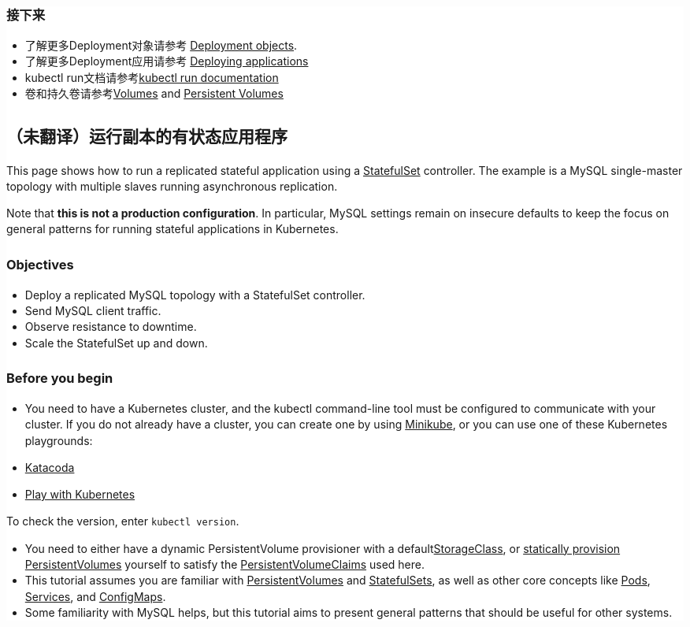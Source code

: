 ### 接下来

-   了解更多Deployment对象请参考 [Deployment objects](https://kubernetes.io/docs/concepts/workloads/controllers/deployment/).
-   了解更多Deployment应用请参考 [Deploying applications](https://kubernetes.io/docs/user-guide/deploying-applications/)
-   kubectl run文档请参考[kubectl run documentation](https://kubernetes.io/docs/user-guide/kubectl/v1.6/#run)
-   卷和持久卷请参考[Volumes](https://kubernetes.io/docs/concepts/storage/volumes/) and [Persistent Volumes](https://kubernetes.io/docs/concepts/storage/persistent-volumes/)





## （未翻译）运行副本的有状态应用程序

This page shows how to run a replicated stateful application using a [StatefulSet](https://kubernetes.io/docs/concepts/workloads/controllers/statefulset/) controller. The example is a MySQL single-master topology with multiple slaves running asynchronous replication.

Note that **this is not a production configuration**. In particular, MySQL settings remain on insecure defaults to keep the focus on general patterns for running stateful applications in Kubernetes.

### Objectives

-   Deploy a replicated MySQL topology with a StatefulSet controller.
-   Send MySQL client traffic.
-   Observe resistance to downtime.
-   Scale the StatefulSet up and down.

### Before you begin

-   You need to have a Kubernetes cluster, and the kubectl command-line tool must be configured to communicate with your cluster. If you do not already have a cluster, you can create one by using [Minikube](https://kubernetes.io/docs/setup/minikube), or you can use one of these Kubernetes playgrounds:

-   [Katacoda](https://www.katacoda.com/courses/kubernetes/playground)
-   [Play with Kubernetes](http://labs.play-with-k8s.com/)

To check the version, enter `kubectl version`.

-   You need to either have a dynamic PersistentVolume provisioner with a default[StorageClass](https://kubernetes.io/docs/concepts/storage/storage-classes/), or [statically provision PersistentVolumes](https://kubernetes.io/docs/user-guide/persistent-volumes/#provisioning) yourself to satisfy the [PersistentVolumeClaims](https://kubernetes.io/docs/user-guide/persistent-volumes/#persistentvolumeclaims) used here.
-   This tutorial assumes you are familiar with [PersistentVolumes](https://kubernetes.io/docs/concepts/storage/persistent-volumes/) and [StatefulSets](https://kubernetes.io/docs/concepts/workloads/controllers/statefulset/), as well as other core concepts like [Pods](https://kubernetes.io/docs/concepts/workloads/pods/pod/), [Services](https://kubernetes.io/docs/concepts/services-networking/service/), and [ConfigMaps](https://kubernetes.io/docs/tasks/configure-pod-container/configure-pod-configmap/).
-   Some familiarity with MySQL helps, but this tutorial aims to present general patterns that should be useful for other systems.
